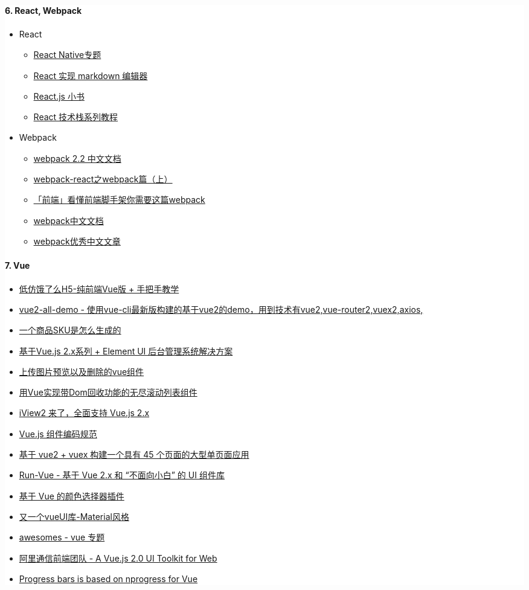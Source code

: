 </ul>
<h4>6. React, Webpack</h4>
<ul>
<li>
<p>React</p>
<ul>
<li><p><a href="http://www.lcode.org/react-native/" rel="nofollow noreferrer" target="_blank">React Native专题</a></p></li>
<li><p><a href="http://miaoyunze.com/2016/12/15/react-markdown/" rel="nofollow noreferrer" target="_blank">React 实现 markdown 编辑器</a></p></li>
<li><p><a href="https://github.com/huzidaha/react-naive-book" rel="nofollow noreferrer" target="_blank">React.js 小书</a></p></li>
<li><p><a href="http://www.ruanyifeng.com/blog/2016/09/react-technology-stack.html" rel="nofollow noreferrer" target="_blank">React 技术栈系列教程</a></p></li>
</ul>
</li>
<li>
<p>Webpack</p>
<ul>
<li><p><a href="http://www.css88.com/doc/webpack2/" rel="nofollow noreferrer" target="_blank">webpack 2.2 中文文档</a></p></li>
<li><p><a href="http://www.jianshu.com/p/794d573d2c53" rel="nofollow noreferrer" target="_blank">webpack-react之webpack篇（上）</a></p></li>
<li><p><a href="https://github.com/ShowJoy-com/showjoy-blog/issues/7" rel="nofollow noreferrer" target="_blank">「前端」看懂前端脚手架你需要这篇webpack</a></p></li>
<li><p><a href="https://doc.webpack-china.org/" rel="nofollow noreferrer" target="_blank">webpack中文文档</a></p></li>
<li><p><a href="https://github.com/webpack-china/awesome-webpack-cn" rel="nofollow noreferrer" target="_blank">webpack优秀中文文章</a></p></li>
</ul>
</li>
</ul>
<h4>7. Vue</h4>
<ul>
<li><p><a href="http://www.jianshu.com/p/65c957b228e9" rel="nofollow noreferrer" target="_blank">低仿饿了么H5-纯前端Vue版 + 手把手教学</a></p></li>
<li><p><a href="https://github.com/sailengsi/sls-vue2-all-demo" rel="nofollow noreferrer" target="_blank">vue2-all-demo - 使用vue-cli最新版构建的基于vue2的demo，用到技术有vue2,vue-router2,vuex2,axios,</a></p></li>
<li><p><a href="http://jaycewu.site/post/vue-sku.html" rel="nofollow noreferrer" target="_blank">一个商品SKU是怎么生成的</a></p></li>
<li><p><a href="https://github.com/lin-xin/manage-system" rel="nofollow noreferrer" target="_blank">基于Vue.js 2.x系列 + Element UI 后台管理系统解决方案</a></p></li>
<li><p><a href="https://github.com/kinsliy/vue-img-preview-delete" rel="nofollow noreferrer" target="_blank">上传图片预览以及删除的vue组件</a></p></li>
<li><p><a href="http://www.jianshu.com/p/81a6c4cb85be" rel="nofollow noreferrer" target="_blank">用Vue实现带Dom回收功能的无尽滚动列表组件</a></p></li>
<li><p><a href="https://juejin.im/post/58c2031c44d9040068e67871" rel="nofollow noreferrer" target="_blank">iView2 来了，全面支持 Vue.js 2.x</a></p></li>
<li><p><a href="https://zhuanlan.zhihu.com/p/25654116" rel="nofollow noreferrer" target="_blank">Vue.js 组件编码规范</a></p></li>
<li><p><a href="https://github.com/bailicangdu/vue2-elm" rel="nofollow noreferrer" target="_blank">基于 vue2 + vuex 构建一个具有 45 个页面的大型单页面应用</a></p></li>
<li><p><a href="http://vuejs.com.cn/#/" rel="nofollow noreferrer" target="_blank">Run-Vue - 基于 Vue 2.x 和 “不面向小白” 的 UI 组件库</a></p></li>
<li><p><a href="https://zhuanlan.zhihu.com/p/25748496" rel="nofollow noreferrer" target="_blank">基于 Vue 的颜色选择器插件</a></p></li>
<li><p><a href="https://github.com/marcosmoura/vue-material" rel="nofollow noreferrer" target="_blank">又一个vueUI库-Material风格</a></p></li>
<li><p><a href="https://www.awesomes.cn/subject/vue" rel="nofollow noreferrer" target="_blank">awesomes - vue 专题</a></p></li>
<li><p><a href="https://aliqin.github.io/atui/docs/atui/introduce" rel="nofollow noreferrer" target="_blank">阿里通信前端团队 - A Vue.js 2.0 UI Toolkit for Web</a></p></li>
<li><p><a href="https://github.com/vue-bulma/nprogress" rel="nofollow noreferrer" target="_blank">Progress bars is based on nprogress for Vue</a></p></li>